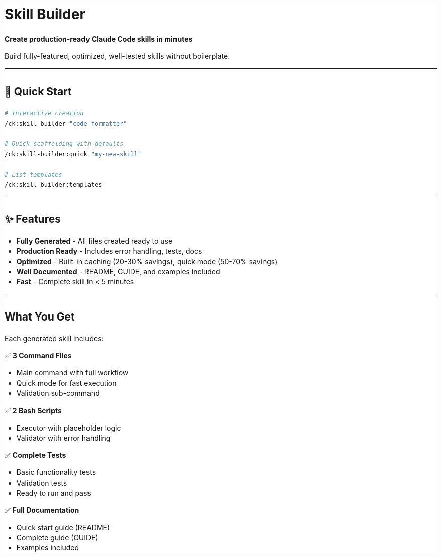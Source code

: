 # Skill Builder

**Create production-ready Claude Code skills in minutes**

Build fully-featured, optimized, well-tested skills without boilerplate.

---

## 🚀 Quick Start

```bash
# Interactive creation
/ck:skill-builder "code formatter"

# Quick scaffolding with defaults
/ck:skill-builder:quick "my-new-skill"

# List templates
/ck:skill-builder:templates
```

---

## ✨ Features

- **Fully Generated** - All files created ready to use
- **Production Ready** - Includes error handling, tests, docs
- **Optimized** - Built-in caching (20-30% savings), quick mode (50-70% savings)
- **Well Documented** - README, GUIDE, and examples included
- **Fast** - Complete skill in < 5 minutes

---

## What You Get

Each generated skill includes:

✅ **3 Command Files**
- Main command with full workflow
- Quick mode for fast execution
- Validation sub-command

✅ **2 Bash Scripts**
- Executor with placeholder logic
- Validator with error handling

✅ **Complete Tests**
- Basic functionality tests
- Validation tests
- Ready to run and pass

✅ **Full Documentation**
- Quick start guide (README)
- Complete guide (GUIDE)
- Examples included
